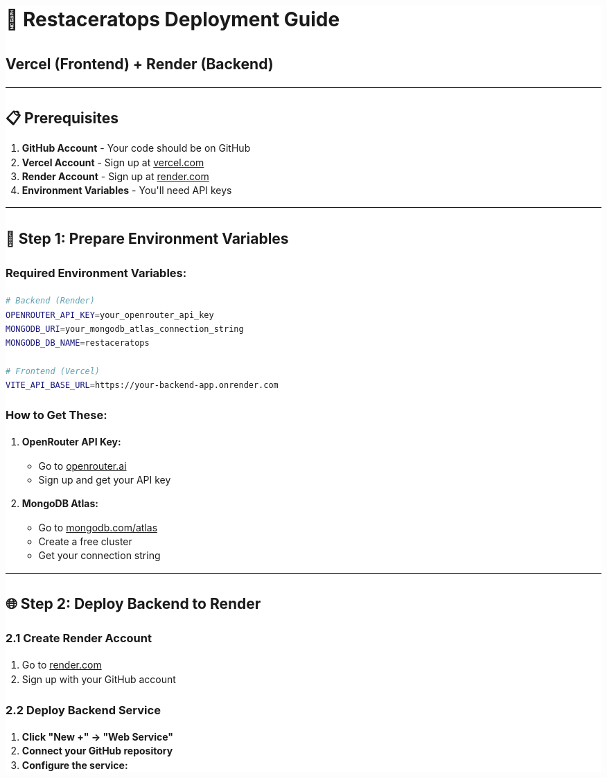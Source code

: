 # 🚀 **Restaceratops Deployment Guide**
## Vercel (Frontend) + Render (Backend)

---

## 📋 **Prerequisites**

1. **GitHub Account** - Your code should be on GitHub
2. **Vercel Account** - Sign up at [vercel.com](https://vercel.com)
3. **Render Account** - Sign up at [render.com](https://render.com)
4. **Environment Variables** - You'll need API keys

---

## 🔧 **Step 1: Prepare Environment Variables**

### **Required Environment Variables:**

```bash
# Backend (Render)
OPENROUTER_API_KEY=your_openrouter_api_key
MONGODB_URI=your_mongodb_atlas_connection_string
MONGODB_DB_NAME=restaceratops

# Frontend (Vercel)
VITE_API_BASE_URL=https://your-backend-app.onrender.com
```

### **How to Get These:**

1. **OpenRouter API Key:**
   - Go to [openrouter.ai](https://openrouter.ai)
   - Sign up and get your API key

2. **MongoDB Atlas:**
   - Go to [mongodb.com/atlas](https://mongodb.com/atlas)
   - Create a free cluster
   - Get your connection string

---

## 🌐 **Step 2: Deploy Backend to Render**

### **2.1 Create Render Account**
1. Go to [render.com](https://render.com)
2. Sign up with your GitHub account

### **2.2 Deploy Backend Service**
1. **Click "New +" → "Web Service"**
2. **Connect your GitHub repository**
3. **Configure the service:**
